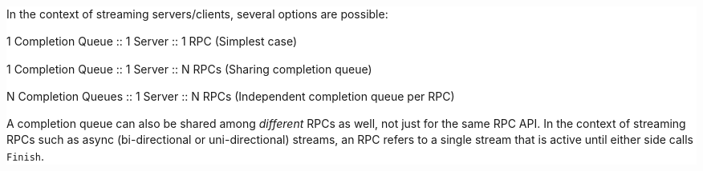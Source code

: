 In the context of streaming servers/clients, several options are possible:

 1 Completion Queue  :: 1 Server :: 1 RPC (Simplest case)
 
 1 Completion Queue  :: 1 Server :: N RPCs (Sharing completion queue)
 
 N Completion Queues :: 1 Server :: N RPCs (Independent completion queue
  per RPC)
  
 A completion queue can also be shared among *different* RPCs as well, not
  just for the same RPC API. In the context of streaming RPCs such as async
  (bi-directional or uni-directional) streams, an RPC refers to a single stream
  that is active until either side calls `Finish`.

  